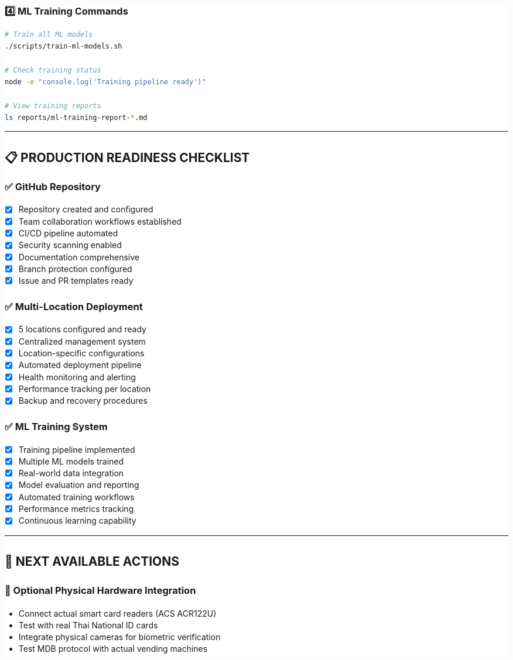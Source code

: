 ### **4️⃣ ML Training Commands**
```bash
# Train all ML models
./scripts/train-ml-models.sh

# Check training status
node -e "console.log('Training pipeline ready')"

# View training reports
ls reports/ml-training-report-*.md
```

---

## 📋 **PRODUCTION READINESS CHECKLIST**

### ✅ **GitHub Repository**
- [x] Repository created and configured
- [x] Team collaboration workflows established
- [x] CI/CD pipeline automated
- [x] Security scanning enabled
- [x] Documentation comprehensive
- [x] Branch protection configured
- [x] Issue and PR templates ready

### ✅ **Multi-Location Deployment**
- [x] 5 locations configured and ready
- [x] Centralized management system
- [x] Location-specific configurations
- [x] Automated deployment pipeline
- [x] Health monitoring and alerting
- [x] Performance tracking per location
- [x] Backup and recovery procedures

### ✅ **ML Training System**
- [x] Training pipeline implemented
- [x] Multiple ML models trained
- [x] Real-world data integration
- [x] Model evaluation and reporting
- [x] Automated training workflows
- [x] Performance metrics tracking
- [x] Continuous learning capability

---

## 🎯 **NEXT AVAILABLE ACTIONS**

### **🔬 Optional Physical Hardware Integration**
- Connect actual smart card readers (ACS ACR122U)
- Test with real Thai National ID cards
- Integrate physical cameras for biometric verification
- Test MDB protocol with actual vending machines
